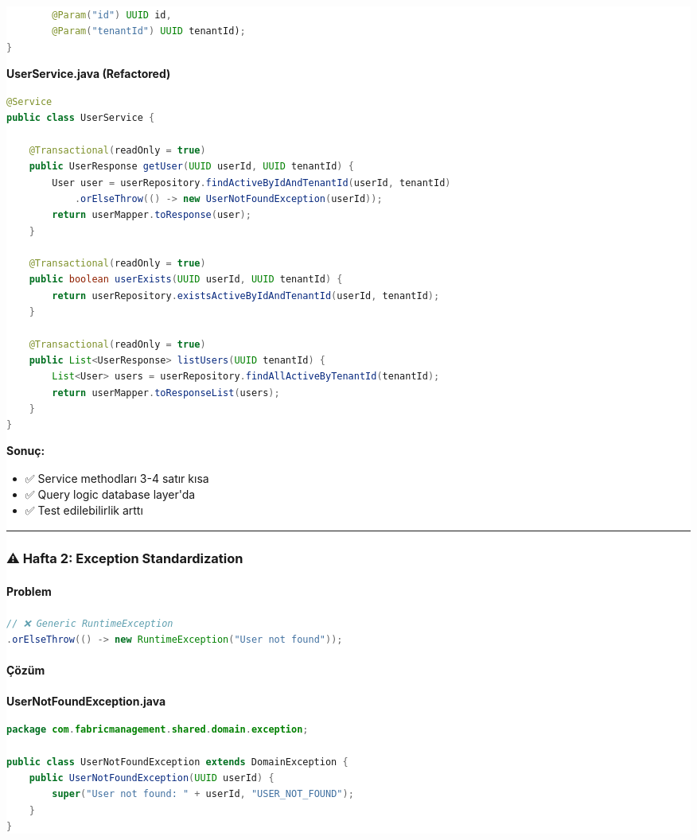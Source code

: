 ```java
        @Param("id") UUID id,
        @Param("tenantId") UUID tenantId);
}
```

**UserService.java (Refactored)**

```java
@Service
public class UserService {

    @Transactional(readOnly = true)
    public UserResponse getUser(UUID userId, UUID tenantId) {
        User user = userRepository.findActiveByIdAndTenantId(userId, tenantId)
            .orElseThrow(() -> new UserNotFoundException(userId));
        return userMapper.toResponse(user);
    }

    @Transactional(readOnly = true)
    public boolean userExists(UUID userId, UUID tenantId) {
        return userRepository.existsActiveByIdAndTenantId(userId, tenantId);
    }

    @Transactional(readOnly = true)
    public List<UserResponse> listUsers(UUID tenantId) {
        List<User> users = userRepository.findAllActiveByTenantId(tenantId);
        return userMapper.toResponseList(users);
    }
}
```

**Sonuç:**

- ✅ Service methodları 3-4 satır kısa
- ✅ Query logic database layer'da
- ✅ Test edilebilirlik arttı

---

### ⚠️ Hafta 2: Exception Standardization

#### Problem

```java
// ❌ Generic RuntimeException
.orElseThrow(() -> new RuntimeException("User not found"));
```

#### Çözüm

**UserNotFoundException.java**

```java
package com.fabricmanagement.shared.domain.exception;

public class UserNotFoundException extends DomainException {
    public UserNotFoundException(UUID userId) {
        super("User not found: " + userId, "USER_NOT_FOUND");
    }
}
```
